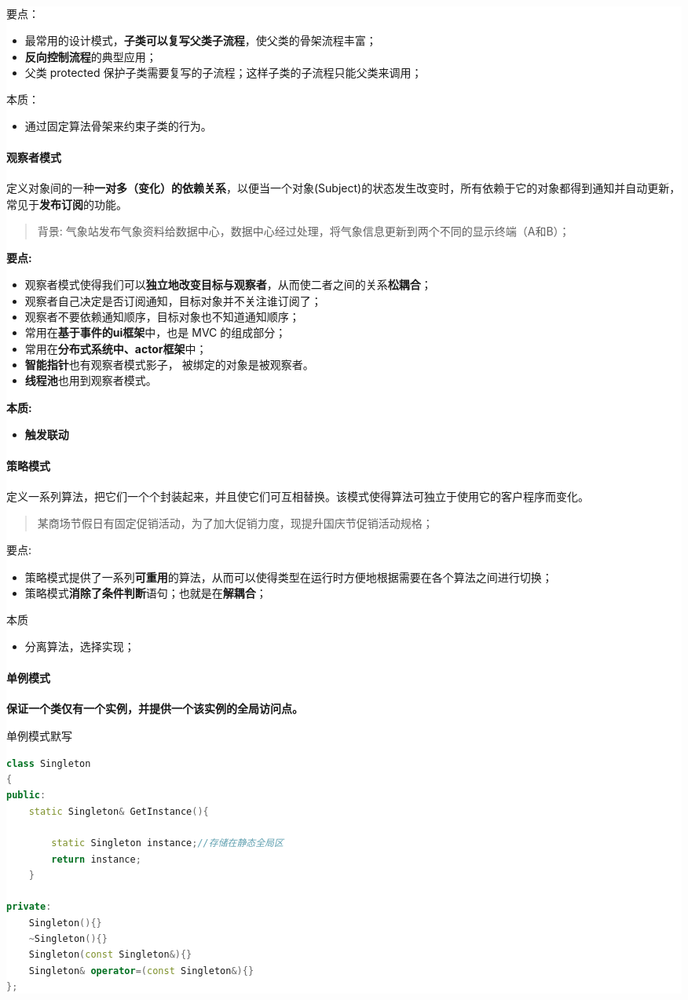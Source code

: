 要点：

- 最常用的设计模式，**子类可以复写父类子流程**，使父类的骨架流程丰富；
- **反向控制流程**的典型应用；
- 父类 protected 保护子类需要复写的子流程；这样子类的子流程只能父类来调用；

本质：

- 通过固定算法骨架来约束子类的行为。



#### 观察者模式

定义对象间的一种**一对多（变化）的依赖关系**，以便当一个对象(Subject)的状态发生改变时，所有依赖于它的对象都得到通知并自动更新，常见于**发布订阅**的功能。 

> 背景:
> 气象站发布气象资料给数据中心，数据中心经过处理，将气象信息更新到两个不同的显示终端（A和B）；

**要点:**

- 观察者模式使得我们可以**独立地改变目标与观察者**，从而使二者之间的关系**松耦合**；
- 观察者自己决定是否订阅通知，目标对象并不关注谁订阅了；
- 观察者不要依赖通知顺序，目标对象也不知道通知顺序；
- 常用在**基于事件的ui框架**中，也是 MVC 的组成部分；
- 常用在**分布式系统中、actor框架**中；
- **智能指针**也有观察者模式影子， 被绑定的对象是被观察者。
- **线程池**也用到观察者模式。

**本质:**

- **触发联动**

#### 策略模式

定义一系列算法，把它们一个个封装起来，并且使它们可互相替换。该模式使得算法可独立于使用它的客户程序而变化。 

> 某商场节假日有固定促销活动，为了加大促销力度，现提升国庆节促销活动规格；

要点:

- 策略模式提供了一系列**可重用**的算法，从而可以使得类型在运⾏时方便地根据需要在各个算法之间进行切换；
- 策略模式**消除了条件判断**语句；也就是在**解耦合**；

本质

- 分离算法，选择实现；

#### 单例模式

**保证一个类仅有一个实例，并提供一个该实例的全局访问点。**

单例模式默写

```cpp
class Singleton
{
public:
    static Singleton& GetInstance(){
        
        static Singleton instance;//存储在静态全局区
        return instance;
    }

private:
    Singleton(){}
    ~Singleton(){}
    Singleton(const Singleton&){}
    Singleton& operator=(const Singleton&){}
};
```
